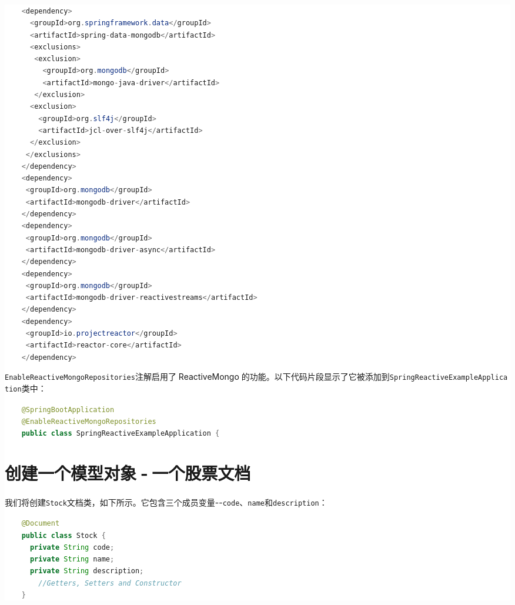 ```java
    <dependency>
      <groupId>org.springframework.data</groupId>
      <artifactId>spring-data-mongodb</artifactId>
      <exclusions>
       <exclusion>
         <groupId>org.mongodb</groupId>
         <artifactId>mongo-java-driver</artifactId>
       </exclusion>
      <exclusion>
        <groupId>org.slf4j</groupId>
        <artifactId>jcl-over-slf4j</artifactId>
      </exclusion>
     </exclusions>
    </dependency>
    <dependency>
     <groupId>org.mongodb</groupId>
     <artifactId>mongodb-driver</artifactId>
    </dependency>
    <dependency>
     <groupId>org.mongodb</groupId>
     <artifactId>mongodb-driver-async</artifactId>
    </dependency>
    <dependency>
     <groupId>org.mongodb</groupId>
     <artifactId>mongodb-driver-reactivestreams</artifactId>
    </dependency>
    <dependency>
     <groupId>io.projectreactor</groupId>
     <artifactId>reactor-core</artifactId>
    </dependency>
```

`EnableReactiveMongoRepositories`注解启用了 ReactiveMongo 的功能。以下代码片段显示了它被添加到`SpringReactiveExampleApplication`类中：

```java
    @SpringBootApplication
    @EnableReactiveMongoRepositories
    public class SpringReactiveExampleApplication {
```

# 创建一个模型对象 - 一个股票文档

我们将创建`Stock`文档类，如下所示。它包含三个成员变量--`code`、`name`和`description`：

```java
    @Document
    public class Stock {
      private String code;
      private String name;
      private String description;
        //Getters, Setters and Constructor  
    }
```
